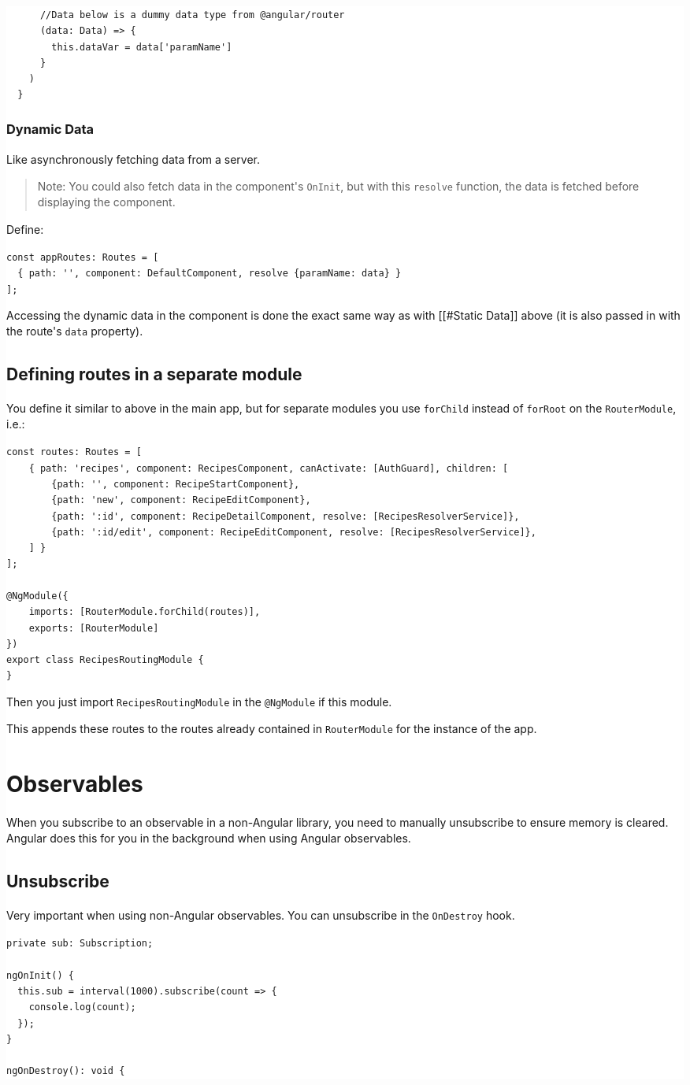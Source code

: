 ```
      //Data below is a dummy data type from @angular/router
      (data: Data) => {
        this.dataVar = data['paramName']
      }
    )
  }
```
### Dynamic Data
Like asynchronously fetching data from a server.
> Note: You could also fetch data in the component's `OnInit`, but with this `resolve` function, the data is fetched before displaying the component.

Define:
```
const appRoutes: Routes = [
  { path: '', component: DefaultComponent, resolve {paramName: data} }
];
```
Accessing the dynamic data in the component is done the exact same way as with [[#Static Data]] above (it is also passed in with the route's `data` property).
## Defining routes in a separate module
You define it similar to above in the main app, but for separate modules you use `forChild` instead of `forRoot` on the `RouterModule`, i.e.:
```
const routes: Routes = [
    { path: 'recipes', component: RecipesComponent, canActivate: [AuthGuard], children: [
        {path: '', component: RecipeStartComponent},
        {path: 'new', component: RecipeEditComponent},
        {path: ':id', component: RecipeDetailComponent, resolve: [RecipesResolverService]},
        {path: ':id/edit', component: RecipeEditComponent, resolve: [RecipesResolverService]},
    ] }
];

@NgModule({
    imports: [RouterModule.forChild(routes)],
    exports: [RouterModule]
})
export class RecipesRoutingModule {
}
```
Then you just import `RecipesRoutingModule` in the `@NgModule` if this module.

This appends these routes to the routes already contained in `RouterModule` for the instance of the app.
# Observables
When you subscribe to an observable in a non-Angular library, you need to manually unsubscribe to ensure memory is cleared. Angular does this for you in the background when using Angular observables.
## Unsubscribe
Very important when using non-Angular observables.
You can unsubscribe in the `OnDestroy` hook.
```
private sub: Subscription;

ngOnInit() {
  this.sub = interval(1000).subscribe(count => {
    console.log(count);
  });
}

ngOnDestroy(): void {
```